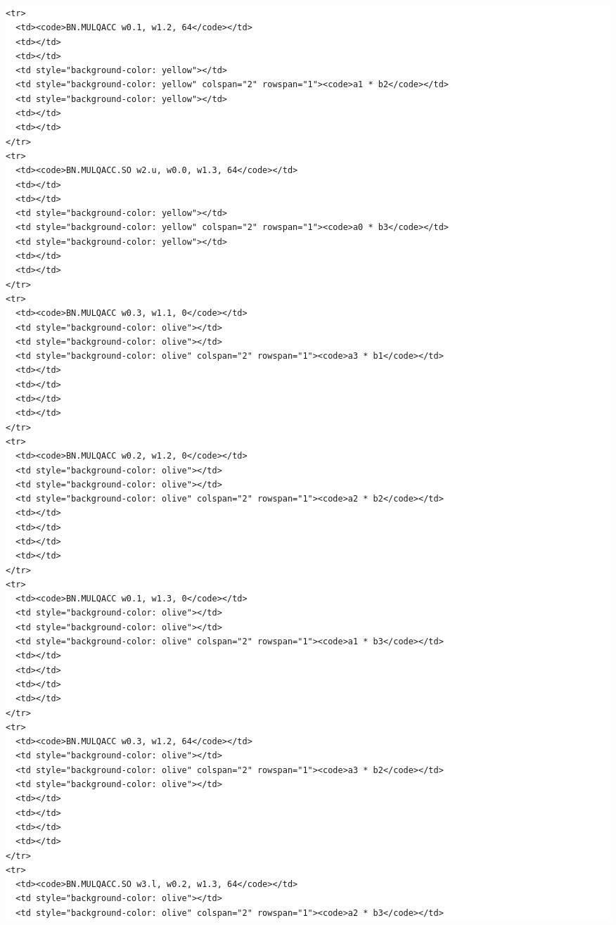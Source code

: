     <tr>
      <td><code>BN.MULQACC w0.1, w1.2, 64</code></td>
      <td></td>
      <td></td>
      <td style="background-color: yellow"></td>
      <td style="background-color: yellow" colspan="2" rowspan="1"><code>a1 * b2</code></td>
      <td style="background-color: yellow"></td>
      <td></td>
      <td></td>
    </tr>
    <tr>
      <td><code>BN.MULQACC.SO w2.u, w0.0, w1.3, 64</code></td>
      <td></td>
      <td></td>
      <td style="background-color: yellow"></td>
      <td style="background-color: yellow" colspan="2" rowspan="1"><code>a0 * b3</code></td>
      <td style="background-color: yellow"></td>
      <td></td>
      <td></td>
    </tr>
    <tr>
      <td><code>BN.MULQACC w0.3, w1.1, 0</code></td>
      <td style="background-color: olive"></td>
      <td style="background-color: olive"></td>
      <td style="background-color: olive" colspan="2" rowspan="1"><code>a3 * b1</code></td>
      <td></td>
      <td></td>
      <td></td>
      <td></td>
    </tr>
    <tr>
      <td><code>BN.MULQACC w0.2, w1.2, 0</code></td>
      <td style="background-color: olive"></td>
      <td style="background-color: olive"></td>
      <td style="background-color: olive" colspan="2" rowspan="1"><code>a2 * b2</code></td>
      <td></td>
      <td></td>
      <td></td>
      <td></td>
    </tr>
    <tr>
      <td><code>BN.MULQACC w0.1, w1.3, 0</code></td>
      <td style="background-color: olive"></td>
      <td style="background-color: olive"></td>
      <td style="background-color: olive" colspan="2" rowspan="1"><code>a1 * b3</code></td>
      <td></td>
      <td></td>
      <td></td>
      <td></td>
    </tr>
    <tr>
      <td><code>BN.MULQACC w0.3, w1.2, 64</code></td>
      <td style="background-color: olive"></td>
      <td style="background-color: olive" colspan="2" rowspan="1"><code>a3 * b2</code></td>
      <td style="background-color: olive"></td>
      <td></td>
      <td></td>
      <td></td>
      <td></td>
    </tr>
    <tr>
      <td><code>BN.MULQACC.SO w3.l, w0.2, w1.3, 64</code></td>
      <td style="background-color: olive"></td>
      <td style="background-color: olive" colspan="2" rowspan="1"><code>a2 * b3</code></td>